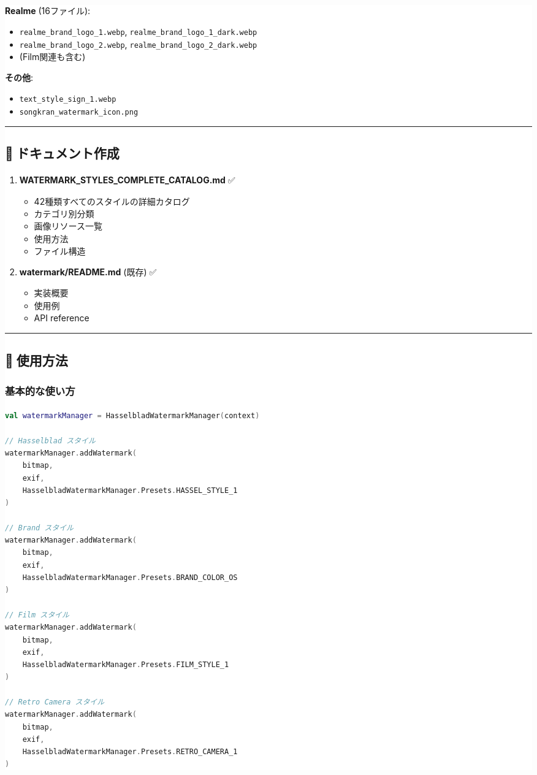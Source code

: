 **Realme** (16ファイル):
- `realme_brand_logo_1.webp`, `realme_brand_logo_1_dark.webp`
- `realme_brand_logo_2.webp`, `realme_brand_logo_2_dark.webp`
- (Film関連も含む)

**その他**:
- `text_style_sign_1.webp`
- `songkran_watermark_icon.png`

---

## 📝 ドキュメント作成

1. **WATERMARK_STYLES_COMPLETE_CATALOG.md** ✅
   - 42種類すべてのスタイルの詳細カタログ
   - カテゴリ別分類
   - 画像リソース一覧
   - 使用方法
   - ファイル構造

2. **watermark/README.md** (既存) ✅
   - 実装概要
   - 使用例
   - API reference

---

## 🚀 使用方法

### 基本的な使い方

```kotlin
val watermarkManager = HasselbladWatermarkManager(context)

// Hasselblad スタイル
watermarkManager.addWatermark(
    bitmap, 
    exif, 
    HasselbladWatermarkManager.Presets.HASSEL_STYLE_1
)

// Brand スタイル
watermarkManager.addWatermark(
    bitmap, 
    exif, 
    HasselbladWatermarkManager.Presets.BRAND_COLOR_OS
)

// Film スタイル
watermarkManager.addWatermark(
    bitmap, 
    exif, 
    HasselbladWatermarkManager.Presets.FILM_STYLE_1
)

// Retro Camera スタイル
watermarkManager.addWatermark(
    bitmap, 
    exif, 
    HasselbladWatermarkManager.Presets.RETRO_CAMERA_1
)
```
